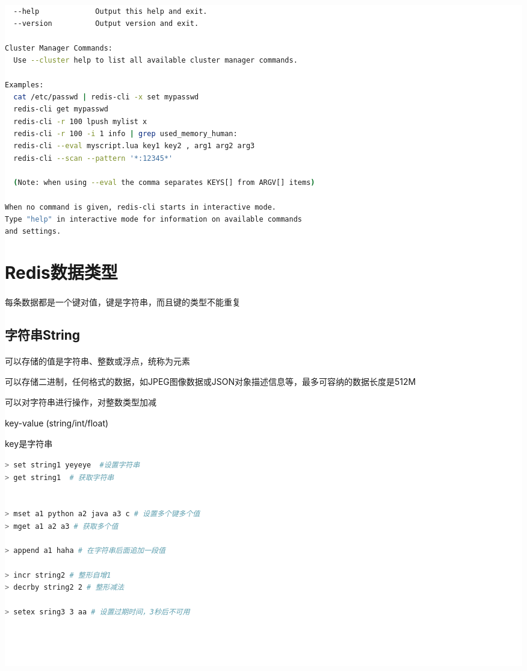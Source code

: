 ```bash
  --help             Output this help and exit.
  --version          Output version and exit.

Cluster Manager Commands:
  Use --cluster help to list all available cluster manager commands.

Examples:
  cat /etc/passwd | redis-cli -x set mypasswd
  redis-cli get mypasswd
  redis-cli -r 100 lpush mylist x
  redis-cli -r 100 -i 1 info | grep used_memory_human:
  redis-cli --eval myscript.lua key1 key2 , arg1 arg2 arg3
  redis-cli --scan --pattern '*:12345*'

  (Note: when using --eval the comma separates KEYS[] from ARGV[] items)

When no command is given, redis-cli starts in interactive mode.
Type "help" in interactive mode for information on available commands
and settings.

```







# Redis数据类型

每条数据都是一个键对值，键是字符串，而且键的类型不能重复

## 字符串String

可以存储的值是字符串、整数或浮点，统称为元素

可以存储二进制，任何格式的数据，如JPEG图像数据或JSON对象描述信息等，最多可容纳的数据长度是512M

可以对字符串进行操作，对整数类型加减

key-value (string/int/float)

key是字符串

```bash
> set string1 yeyeye  #设置字符串
> get string1  # 获取字符串


> mset a1 python a2 java a3 c # 设置多个键多个值
> mget a1 a2 a3 # 获取多个值

> append a1 haha # 在字符串后面追加一段值

> incr string2 # 整形自增1
> decrby string2 2 # 整形减法

> setex sring3 3 aa # 设置过期时间，3秒后不可用






```
